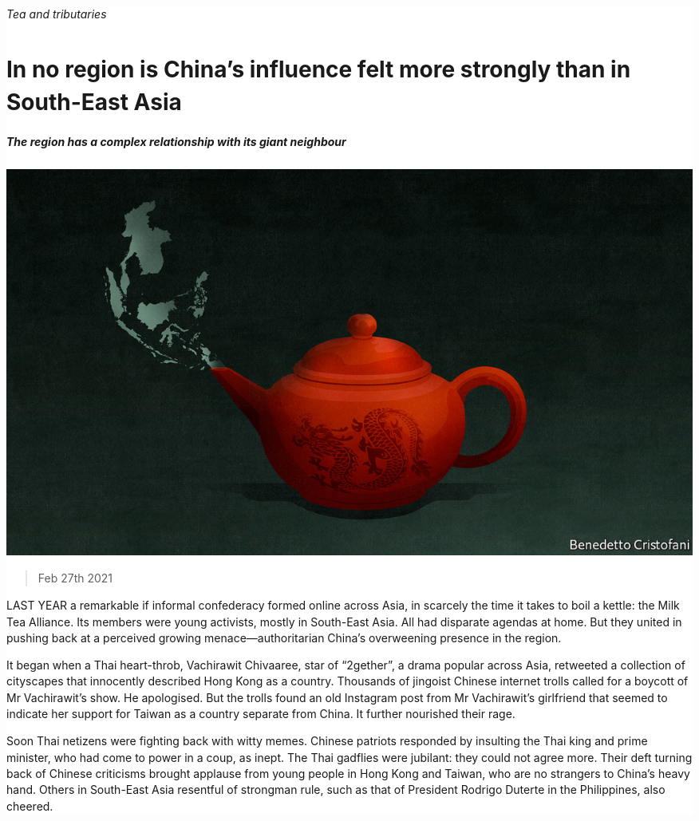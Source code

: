 ###### Tea and tributaries

# In no region is China’s influence felt more strongly than in South-East Asia 

##### The region has a complex relationship with its giant neighbour 

![image](images/20210227_FBD001_0.jpg) 

> Feb 27th 2021 


LAST YEAR a remarkable if informal confederacy formed online across Asia, in scarcely the time it takes to boil a kettle: the Milk Tea Alliance. Its members were young activists, mostly in South-East Asia. All had disparate agendas at home. But they united in pushing back at a perceived growing menace—authoritarian China’s overweening presence in the region.


It began when a Thai heart-throb, Vachirawit Chivaaree, star of “2gether”, a drama popular across Asia, retweeted a collection of cityscapes that innocently described Hong Kong as a country. Thousands of jingoist Chinese internet trolls called for a boycott of Mr Vachirawit’s show. He apologised. But the trolls found an old Instagram post from Mr Vachirawit’s girlfriend that seemed to indicate her support for Taiwan as a country separate from China. It further nourished their rage.



Soon Thai netizens were fighting back with witty memes. Chinese patriots responded by insulting the Thai king and prime minister, who had come to power in a coup, as inept. The Thai gadflies were jubilant: they could not agree more. Their deft turning back of Chinese criticisms brought applause from young people in Hong Kong and Taiwan, who are no strangers to China’s heavy hand. Others in South-East Asia resentful of strongman rule, such as that of President Rodrigo Duterte in the Philippines, also cheered.
